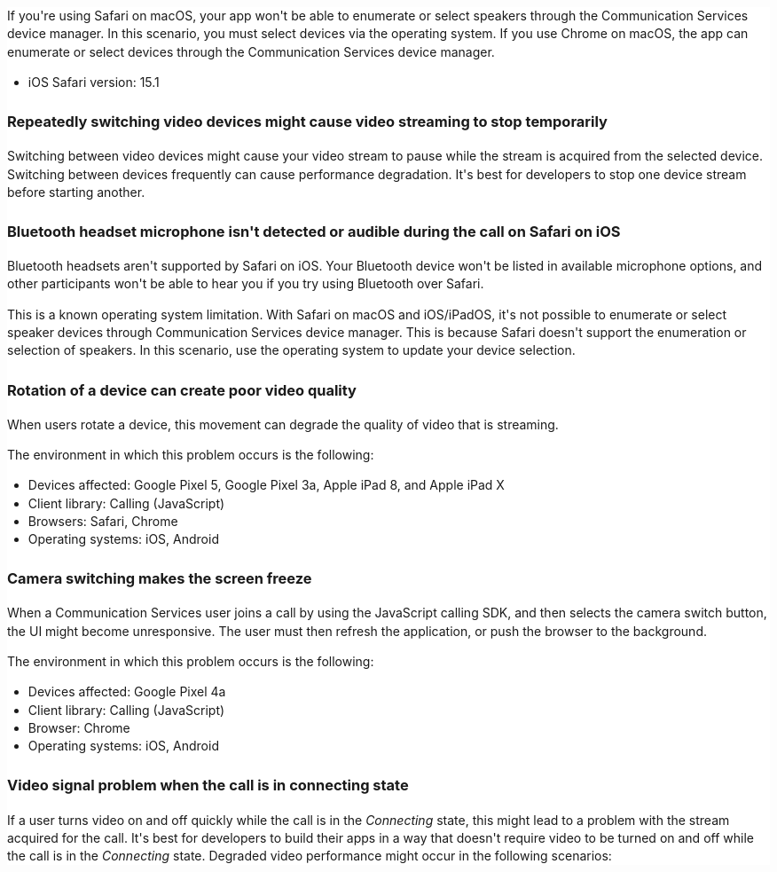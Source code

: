 If you're using Safari on macOS, your app won't be able to enumerate or select speakers through the Communication Services device manager. In this scenario, you must select devices via the operating system. If you use Chrome on macOS, the app can enumerate or select devices through the Communication Services device manager.

* iOS Safari version: 15.1

### Repeatedly switching video devices might cause video streaming to stop temporarily

Switching between video devices might cause your video stream to pause while the stream is acquired from the selected device. Switching between devices frequently can cause performance degradation. It's best for developers to stop one device stream before starting another.

### Bluetooth headset microphone isn't detected or audible during the call on Safari on iOS

Bluetooth headsets aren't supported by Safari on iOS. Your Bluetooth device won't be listed in available microphone options, and other participants won't be able to hear you if you try using Bluetooth over Safari.

This is a known operating system limitation. With Safari on macOS and iOS/iPadOS, it's not possible to enumerate or select speaker devices through Communication Services device manager. This is because Safari doesn't support the enumeration or selection of speakers. In this scenario, use the operating system to update your device selection.

### Rotation of a device can create poor video quality

When users rotate a device, this movement can degrade the quality of video that is streaming.

The environment in which this problem occurs is the following:

- Devices affected: Google Pixel 5, Google Pixel 3a, Apple iPad 8, and Apple iPad X
- Client library: Calling (JavaScript)
- Browsers: Safari, Chrome
- Operating systems: iOS, Android

### Camera switching makes the screen freeze 

When a Communication Services user joins a call by using the JavaScript calling SDK, and then selects the camera switch button, the UI might become unresponsive. The user must then refresh the application, or push the browser to the background.

The environment in which this problem occurs is the following:

- Devices affected: Google Pixel 4a
- Client library: Calling (JavaScript)
- Browser: Chrome
- Operating systems: iOS, Android

### Video signal problem when the call is in connecting state 

If a user turns video on and off quickly while the call is in the *Connecting* state, this might lead to a problem with the stream acquired for the call. It's best for developers to build their apps in a way that doesn't require video to be turned on and off while the call is in the *Connecting* state. Degraded video performance might occur in the following scenarios:

